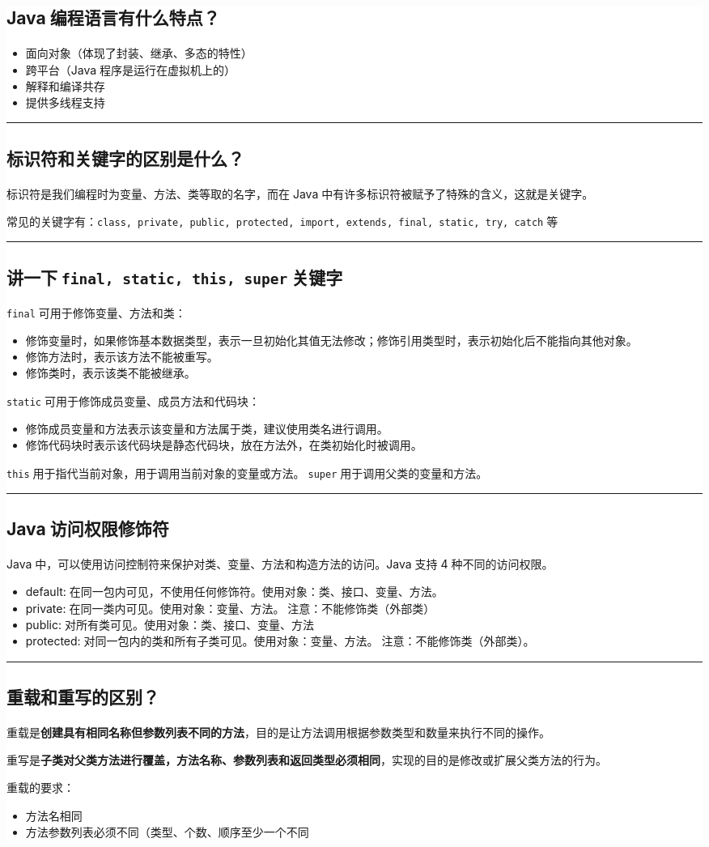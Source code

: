 ## Java 编程语言有什么特点？

- 面向对象（体现了封装、继承、多态的特性）
- 跨平台（Java 程序是运行在虚拟机上的）
- 解释和编译共存
- 提供多线程支持

---

## 标识符和关键字的区别是什么？

标识符是我们编程时为变量、方法、类等取的名字，而在 Java 中有许多标识符被赋予了特殊的含义，这就是关键字。

常见的关键字有：`class, private, public, protected, import, extends, final, static, try, catch` 等

---

## 讲一下 `final, static, this, super` 关键字

`final` 可用于修饰变量、方法和类：

- 修饰变量时，如果修饰基本数据类型，表示一旦初始化其值无法修改；修饰引用类型时，表示初始化后不能指向其他对象。
- 修饰方法时，表示该方法不能被重写。
- 修饰类时，表示该类不能被继承。

`static` 可用于修饰成员变量、成员方法和代码块：

- 修饰成员变量和方法表示该变量和方法属于类，建议使用类名进行调用。
- 修饰代码块时表示该代码块是静态代码块，放在方法外，在类初始化时被调用。

`this` 用于指代当前对象，用于调用当前对象的变量或方法。
`super` 用于调用父类的变量和方法。

---

## Java 访问权限修饰符

Java 中，可以使用访问控制符来保护对类、变量、方法和构造方法的访问。Java 支持 4 种不同的访问权限。

- default: 在同一包内可见，不使用任何修饰符。使用对象：类、接口、变量、方法。
- private: 在同一类内可见。使用对象：变量、方法。 注意：不能修饰类（外部类）
- public: 对所有类可见。使用对象：类、接口、变量、方法
- protected: 对同一包内的类和所有子类可见。使用对象：变量、方法。 注意：不能修饰类（外部类）。

---

## 重载和重写的区别？

重载是**创建具有相同名称但参数列表不同的方法**，目的是让方法调用根据参数类型和数量来执行不同的操作。

重写是**子类对父类方法进行覆盖，方法名称、参数列表和返回类型必须相同**，实现的目的是修改或扩展父类方法的行为。

重载的要求：

- 方法名相同
- 方法参数列表必须不同（类型、个数、顺序至少一个不同
